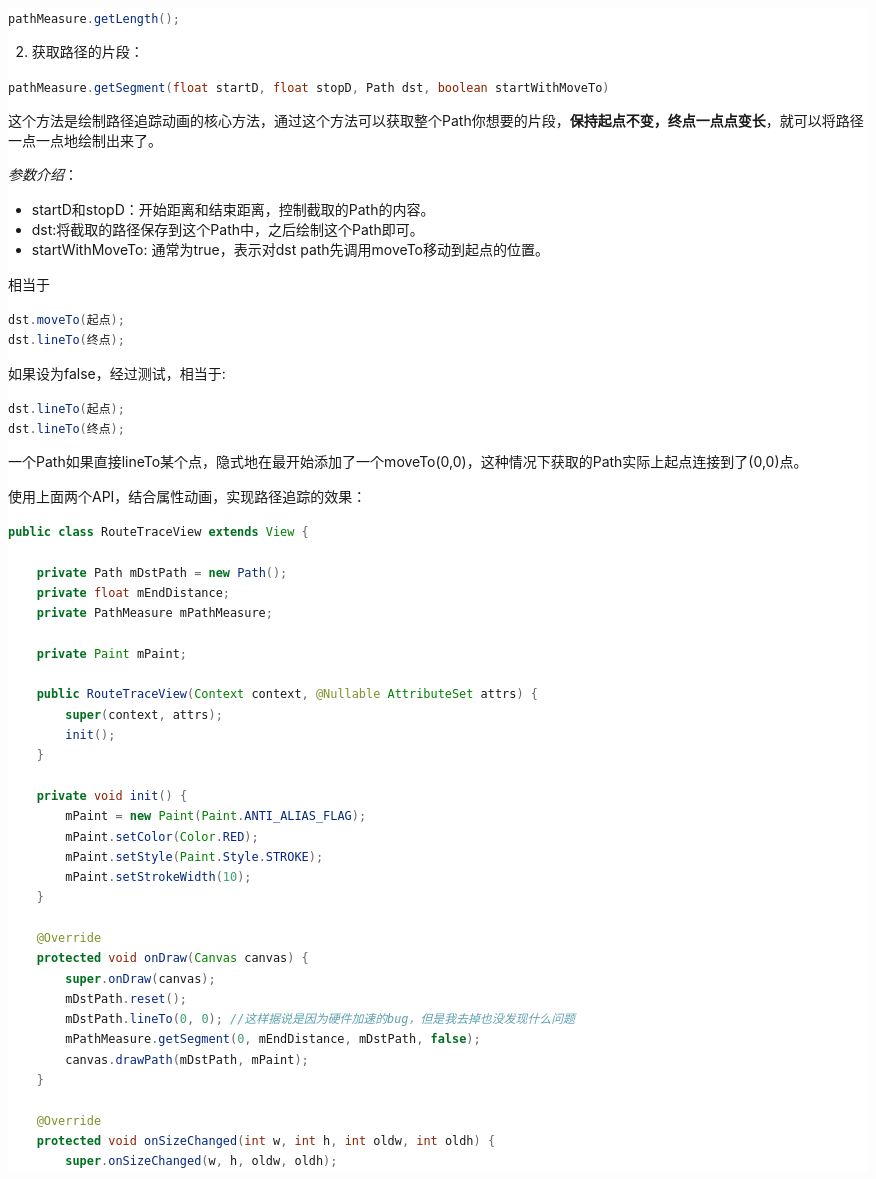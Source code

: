```java
pathMeasure.getLength();
```

2. 获取路径的片段：

```java
pathMeasure.getSegment(float startD, float stopD, Path dst, boolean startWithMoveTo)
```

这个方法是绘制路径追踪动画的核心方法，通过这个方法可以获取整个Path你想要的片段，**保持起点不变，终点一点点变长**，就可以将路径一点一点地绘制出来了。

*参数介绍*：

* startD和stopD：开始距离和结束距离，控制截取的Path的内容。
* dst:将截取的路径保存到这个Path中，之后绘制这个Path即可。
* startWithMoveTo: 通常为true，表示对dst path先调用moveTo移动到起点的位置。

相当于

```java
dst.moveTo(起点);
dst.lineTo(终点);
```

如果设为false，经过测试，相当于:

```java
dst.lineTo(起点);
dst.lineTo(终点);
```

一个Path如果直接lineTo某个点，隐式地在最开始添加了一个moveTo(0,0)，这种情况下获取的Path实际上起点连接到了(0,0)点。



使用上面两个API，结合属性动画，实现路径追踪的效果：

```java
public class RouteTraceView extends View {

    private Path mDstPath = new Path();
    private float mEndDistance;
    private PathMeasure mPathMeasure;

    private Paint mPaint;

    public RouteTraceView(Context context, @Nullable AttributeSet attrs) {
        super(context, attrs);
        init();
    }

    private void init() {
        mPaint = new Paint(Paint.ANTI_ALIAS_FLAG);
        mPaint.setColor(Color.RED);
        mPaint.setStyle(Paint.Style.STROKE);
        mPaint.setStrokeWidth(10);
    }

    @Override
    protected void onDraw(Canvas canvas) {
        super.onDraw(canvas);
        mDstPath.reset();
        mDstPath.lineTo(0, 0); //这样据说是因为硬件加速的bug，但是我去掉也没发现什么问题
        mPathMeasure.getSegment(0, mEndDistance, mDstPath, false);
        canvas.drawPath(mDstPath, mPaint);
    }

    @Override
    protected void onSizeChanged(int w, int h, int oldw, int oldh) {
        super.onSizeChanged(w, h, oldw, oldh);

```